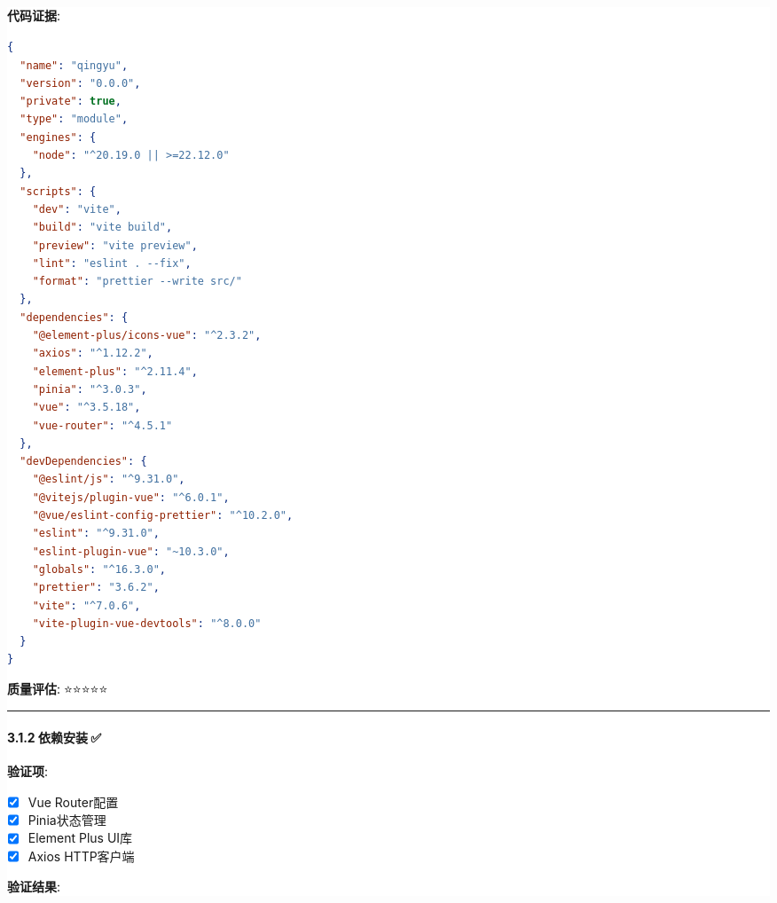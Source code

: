 **代码证据**:

```1:35:Qingyu/package.json
{
  "name": "qingyu",
  "version": "0.0.0",
  "private": true,
  "type": "module",
  "engines": {
    "node": "^20.19.0 || >=22.12.0"
  },
  "scripts": {
    "dev": "vite",
    "build": "vite build",
    "preview": "vite preview",
    "lint": "eslint . --fix",
    "format": "prettier --write src/"
  },
  "dependencies": {
    "@element-plus/icons-vue": "^2.3.2",
    "axios": "^1.12.2",
    "element-plus": "^2.11.4",
    "pinia": "^3.0.3",
    "vue": "^3.5.18",
    "vue-router": "^4.5.1"
  },
  "devDependencies": {
    "@eslint/js": "^9.31.0",
    "@vitejs/plugin-vue": "^6.0.1",
    "@vue/eslint-config-prettier": "^10.2.0",
    "eslint": "^9.31.0",
    "eslint-plugin-vue": "~10.3.0",
    "globals": "^16.3.0",
    "prettier": "3.6.2",
    "vite": "^7.0.6",
    "vite-plugin-vue-devtools": "^8.0.0"
  }
}
```


**质量评估**: ⭐⭐⭐⭐⭐

---

#### 3.1.2 依赖安装 ✅

**验证项**:
- [x] Vue Router配置
- [x] Pinia状态管理
- [x] Element Plus UI库
- [x] Axios HTTP客户端

**验证结果**:
